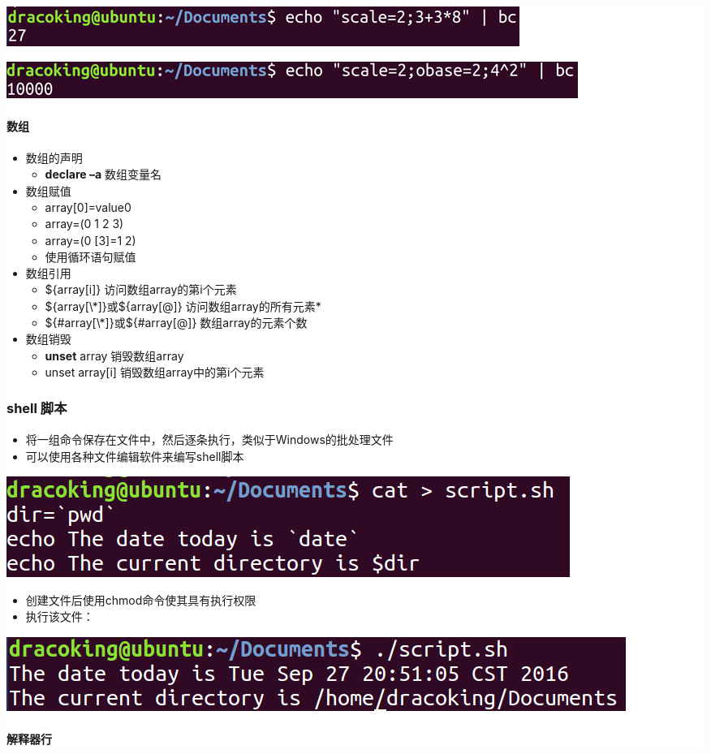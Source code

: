![image-20191229140621780](README.assets/image-20191229140621780.png)

![image-20191229140625083](README.assets/image-20191229140625083.png)

#### 数组

- 数组的声明
  - **declare –a** 数组变量名
- 数组赋值
  - array[0]=value0
  - array=(0 1 2 3)
  - array=(0 [3]=1 2)
  - 使用循环语句赋值
- 数组引用
  - ${array[i]}  访问数组array的第i个元素
  - ${array[\*]}或${array[@]}  访问数组array的所有元素*
  - ${#array[\*]}或${#array[@]}  数组array的元素个数
- 数组销毁
  - **unset** array   销毁数组array
  - unset array[i]  销毁数组array中的第i个元素

### shell 脚本

- 将一组命令保存在文件中，然后逐条执行，类似于Windows的批处理文件
- 可以使用各种文件编辑软件来编写shell脚本

![image-20191229141351588](README.assets/image-20191229141351588.png)

- 创建文件后使用chmod命令使其具有执行权限
- 执行该文件：

![image-20191229141355289](README.assets/image-20191229141355289.png)

#### 解释器行
